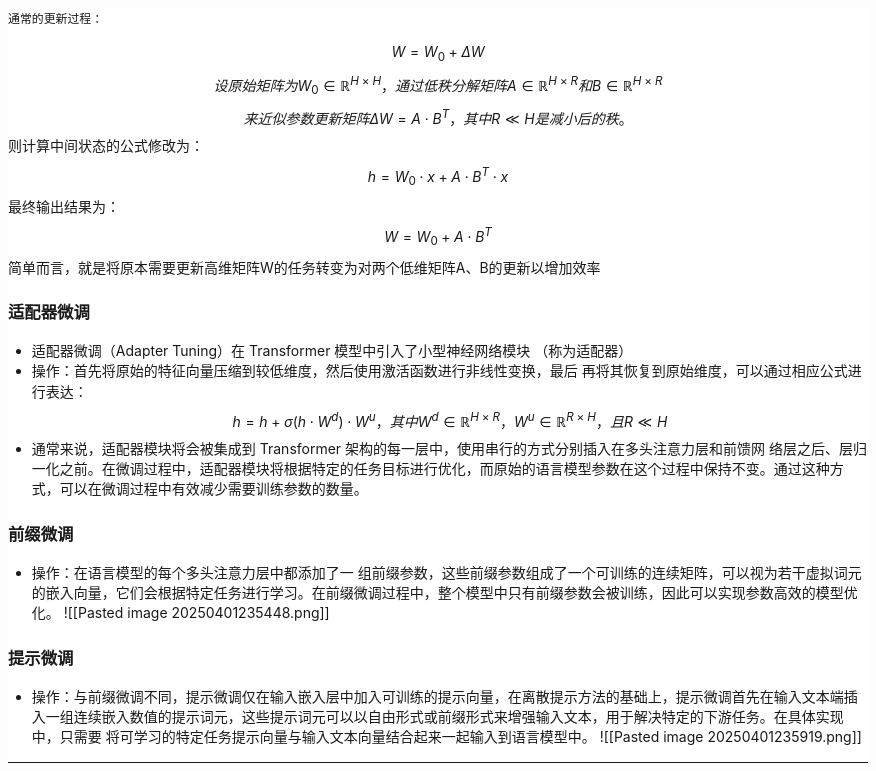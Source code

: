 	通常的更新过程：
$$
	 W = W_0+\Delta W 
$$
$$
	设原始矩阵为  W_0 \in \mathbb{R}^{H \times H} ，通过低秩分解矩阵  A \in \mathbb{R}^{H \times R} 和  B \in \mathbb{R}^{H \times R} 
$$
$$
来近似参数更新矩阵\Delta W = A \cdot B^T ，其中  R \ll H  是减小后的秩。
$$
	则计算中间状态的公式修改为：
$$
h = W_0 \cdot x + A \cdot B^T \cdot x 
$$
	最终输出结果为：
$$
 W = W_0 + A \cdot B^T 
$$
	简单而言，就是将原本需要更新高维矩阵W的任务转变为对两个低维矩阵A、B的更新以增加效率

### 适配器微调
- 适配器微调（Adapter Tuning）在 Transformer 模型中引入了小型神经网络模块 （称为适配器）
- 操作：首先将原始的特征向量压缩到较低维度，然后使用激活函数进行非线性变换，最后 再将其恢复到原始维度，可以通过相应公式进行表达：
$$
	 h = h+\sigma(h \cdot W^d) \cdot W^u ， 其中  W^d \in \mathbb{R}^{H \times R} ， W^u \in \mathbb{R}^{R \times H} ，且  R \ll H 
$$
- 通常来说，适配器模块将会被集成到 Transformer 架构的每一层中，使用串行的方式分别插入在多头注意力层和前馈网 络层之后、层归一化之前。在微调过程中，适配器模块将根据特定的任务目标进行优化，而原始的语言模型参数在这个过程中保持不变。通过这种方式，可以在微调过程中有效减少需要训练参数的数量。

### 前缀微调
- 操作：在语言模型的每个多头注意力层中都添加了一 组前缀参数，这些前缀参数组成了一个可训练的连续矩阵，可以视为若干虚拟词元的嵌入向量，它们会根据特定任务进行学习。在前缀微调过程中，整个模型中只有前缀参数会被训练，因此可以实现参数高效的模型优化。
	![[Pasted image 20250401235448.png]]

### 提示微调
- 操作：与前缀微调不同，提示微调仅在输入嵌入层中加入可训练的提示向量，在离散提示方法的基础上，提示微调首先在输入文本端插入一组连续嵌入数值的提示词元，这些提示词元可以以自由形式或前缀形式来增强输入文本，用于解决特定的下游任务。在具体实现中，只需要 将可学习的特定任务提示向量与输入文本向量结合起来一起输入到语言模型中。
	![[Pasted image 20250401235919.png]]

--------
